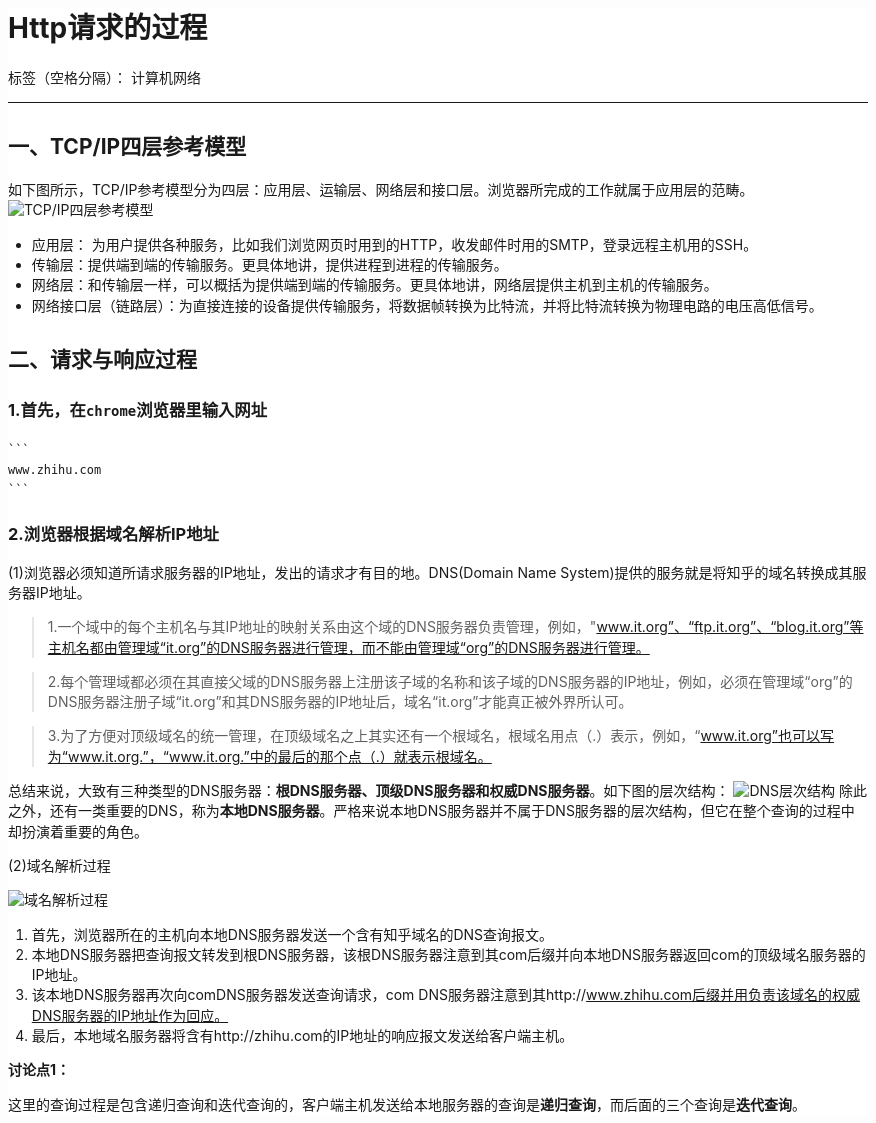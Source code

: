 # Http请求的过程

标签（空格分隔）： 计算机网络

---

## 一、TCP/IP四层参考模型
如下图所示，TCP/IP参考模型分为四层：应用层、运输层、网络层和接口层。浏览器所完成的工作就属于应用层的范畴。<br>
![TCP/IP四层参考模型][1]

 - 应用层： 为用户提供各种服务，比如我们浏览网页时用到的HTTP，收发邮件时用的SMTP，登录远程主机用的SSH。
 - 传输层：提供端到端的传输服务。更具体地讲，提供进程到进程的传输服务。
 - 网络层：和传输层一样，可以概括为提供端到端的传输服务。更具体地讲，网络层提供主机到主机的传输服务。
 - 网络接口层（链路层）：为直接连接的设备提供传输服务，将数据帧转换为比特流，并将比特流转换为物理电路的电压高低信号。

## 二、请求与响应过程

### 1.首先，在`chrome`浏览器里输入网址

    ```
    www.zhihu.com
    ```
### 2.浏览器根据域名解析IP地址

(1)浏览器必须知道所请求服务器的IP地址，发出的请求才有目的地。DNS(Domain Name System)提供的服务就是将知乎的域名转换成其服务器IP地址。

> 1.一个域中的每个主机名与其IP地址的映射关系由这个域的DNS服务器负责管理，例如，"www.it.org”、“ftp.it.org”、“blog.it.org”等主机名都由管理域“it.org”的DNS服务器进行管理，而不能由管理域“org”的DNS服务器进行管理。

> 2.每个管理域都必须在其直接父域的DNS服务器上注册该子域的名称和该子域的DNS服务器的IP地址，例如，必须在管理域“org”的DNS服务器注册子域“it.org”和其DNS服务器的IP地址后，域名“it.org”才能真正被外界所认可。

> 3.为了方便对顶级域名的统一管理，在顶级域名之上其实还有一个根域名，根域名用点（.）表示，例如，“www.it.org”也可以写为“www.it.org.”，“www.it.org.”中的最后的那个点（.）就表示根域名。

总结来说，大致有三种类型的DNS服务器：**根DNS服务器、顶级DNS服务器和权威DNS服务器**。如下图的层次结构：
![DNS层次结构][2]
除此之外，还有一类重要的DNS，称为**本地DNS服务器**。严格来说本地DNS服务器并不属于DNS服务器的层次结构，但它在整个查询的过程中却扮演着重要的角色。
    
(2)域名解析过程

![域名解析过程][3]

1. 首先，浏览器所在的主机向本地DNS服务器发送一个含有知乎域名的DNS查询报文。
2. 本地DNS服务器把查询报文转发到根DNS服务器，该根DNS服务器注意到其com后缀并向本地DNS服务器返回com的顶级域名服务器的IP地址。
3. 该本地DNS服务器再次向comDNS服务器发送查询请求，com DNS服务器注意到其http://www.zhihu.com后缀并用负责该域名的权威DNS服务器的IP地址作为回应。
4. 最后，本地域名服务器将含有http://zhihu.com的IP地址的响应报文发送给客户端主机。

**讨论点1：**

这里的查询过程是包含递归查询和迭代查询的，客户端主机发送给本地服务器的查询是**递归查询**，而后面的三个查询是**迭代查询**。


[1]: https://pic2.zhimg.com/0ff21f5171c24887eba7b2d61f33921d_b.jpg
[2]: https://pic2.zhimg.com/774b521e4a69dc1e4608683ab1fe2005_b.png
[3]: http://img.my.csdn.net/uploads/201211/09/1352475134_4739.png
[4]: https://pic4.zhimg.com/689738410a7c3769fe6de91caa295f1f_b.jpg
[5]: http://images0.cnblogs.com/blog2015/621032/201508/092017231747399.jpg
[6]: http://img.blog.csdn.net/20160523223129990?watermark/2/text/aHR0cDovL2Jsb2cuY3Nkbi5uZXQv/font/5a6L5L2T/fontsize/400/fill/I0JBQkFCMA==/dissolve/70/gravity/Center
[7]: https://pic2.zhimg.com/a00b4ab123e2924a8adc7f066e9ebedd_b.jpg
[8]: https://pic3.zhimg.com/dc4fb5eb99f53c98435d6abff8f3e6a6_b.jpg